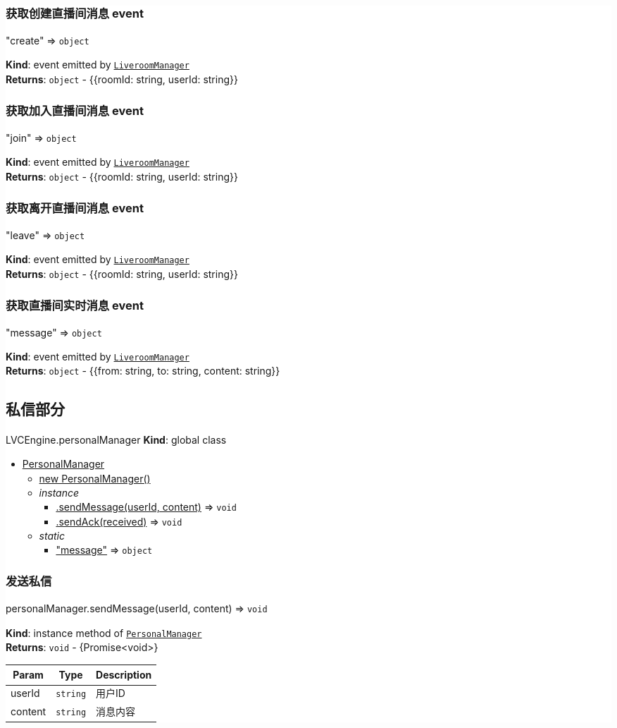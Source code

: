 ### 获取创建直播间消息 event

"create" ⇒ <code>object</code>

**Kind**: event emitted by [<code>LiveroomManager</code>](#LiveroomManager)  
**Returns**: <code>object</code> - {{roomId: string, userId: string}}  
<a name="LiveroomManager.event_join"></a>

### 获取加入直播间消息 event

"join" ⇒ <code>object</code>

**Kind**: event emitted by [<code>LiveroomManager</code>](#LiveroomManager)  
**Returns**: <code>object</code> - {{roomId: string, userId: string}}  
<a name="LiveroomManager.event_leave"></a>

### 获取离开直播间消息 event

"leave" ⇒ <code>object</code>

**Kind**: event emitted by [<code>LiveroomManager</code>](#LiveroomManager)  
**Returns**: <code>object</code> - {{roomId: string, userId: string}}  
<a name="LiveroomManager.event_message"></a>

### 获取直播间实时消息 event

"message" ⇒ <code>object</code>

**Kind**: event emitted by [<code>LiveroomManager</code>](#LiveroomManager)  
**Returns**: <code>object</code> - {{from: string, to: string, content: string}}  
<a name="PersonalManager"></a>

## 私信部分
LVCEngine.personalManager
**Kind**: global class   

* [PersonalManager](#PersonalManager)
    * [new PersonalManager()](#new_PersonalManager_new)
    * _instance_
        * [.sendMessage(userId, content)](#PersonalManager+sendMessage) ⇒ <code>void</code>
        * [.sendAck(received)](#PersonalManager+sendAck) ⇒ <code>void</code>
    * _static_
        * ["message"](#PersonalManager.event_message) ⇒ <code>object</code>

<a name="PersonalManager+sendMessage"></a>

### 发送私信

personalManager.sendMessage(userId, content) ⇒ <code>void</code>

**Kind**: instance method of [<code>PersonalManager</code>](#PersonalManager)  
**Returns**: <code>void</code> - {Promise\<void\>}  

| Param | Type | Description |
| --- | --- | --- |
| userId | <code>string</code> | 用户ID |
| content | <code>string</code> | 消息内容 |
